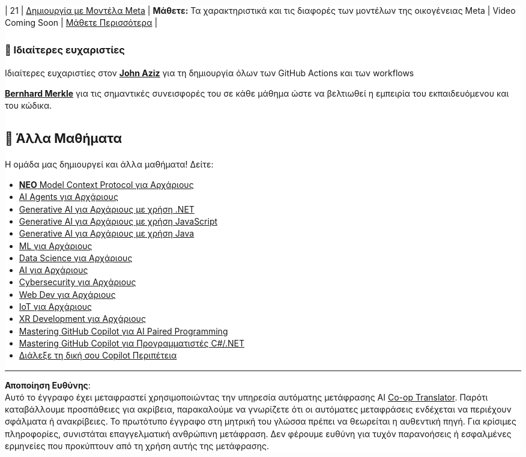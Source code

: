 | 21  | [Δημιουργία με Μοντέλα Meta](./21-meta/README.md?WT.mc_id=academic-105485-koreyst)                                                              | **Μάθετε:** Τα χαρακτηριστικά και τις διαφορές των μοντέλων της οικογένειας Meta                                           | Video Coming Soon | [Μάθετε Περισσότερα](https://aka.ms/genai-collection?WT.mc_id=academic-105485-koreyst) |

### 🌟 Ιδιαίτερες ευχαριστίες

Ιδιαίτερες ευχαριστίες στον [**John Aziz**](https://www.linkedin.com/in/john0isaac/) για τη δημιουργία όλων των GitHub Actions και των workflows

[**Bernhard Merkle**](https://www.linkedin.com/in/bernhard-merkle-738b73/) για τις σημαντικές συνεισφορές του σε κάθε μάθημα ώστε να βελτιωθεί η εμπειρία του εκπαιδευόμενου και του κώδικα.

## 🎒 Άλλα Μαθήματα

Η ομάδα μας δημιουργεί και άλλα μαθήματα! Δείτε:

- [**ΝΕΟ** Model Context Protocol για Αρχάριους](https://github.com/microsoft/mcp-for-beginners?WT.mc_id=academic-105485-koreyst)
- [AI Agents για Αρχάριους](https://github.com/microsoft/ai-agents-for-beginners?WT.mc_id=academic-105485-koreyst)
- [Generative AI για Αρχάριους με χρήση .NET](https://github.com/microsoft/Generative-AI-for-beginners-dotnet?WT.mc_id=academic-105485-koreyst)
- [Generative AI για Αρχάριους με χρήση JavaScript](https://aka.ms/genai-js-course?WT.mc_id=academic-105485-koreyst)
- [Generative AI για Αρχάριους με χρήση Java](https://aka.ms/genaijava?WT.mc_id=academic-105485-koreyst)
- [ML για Αρχάριους](https://aka.ms/ml-beginners?WT.mc_id=academic-105485-koreyst)
- [Data Science για Αρχάριους](https://aka.ms/datascience-beginners?WT.mc_id=academic-105485-koreyst)
- [AI για Αρχάριους](https://aka.ms/ai-beginners?WT.mc_id=academic-105485-koreyst)
- [Cybersecurity για Αρχάριους](https://github.com/microsoft/Security-101??WT.mc_id=academic-96948-sayoung)
- [Web Dev για Αρχάριους](https://aka.ms/webdev-beginners?WT.mc_id=academic-105485-koreyst)
- [IoT για Αρχάριους](https://aka.ms/iot-beginners?WT.mc_id=academic-105485-koreyst)
- [XR Development για Αρχάριους](https://github.com/microsoft/xr-development-for-beginners?WT.mc_id=academic-105485-koreyst)
- [Mastering GitHub Copilot για AI Paired Programming](https://aka.ms/GitHubCopilotAI?WT.mc_id=academic-105485-koreyst)
- [Mastering GitHub Copilot για Προγραμματιστές C#/.NET](https://github.com/microsoft/mastering-github-copilot-for-dotnet-csharp-developers?WT.mc_id=academic-105485-koreyst)
- [Διάλεξε τη δική σου Copilot Περιπέτεια](https://github.com/microsoft/CopilotAdventures?WT.mc_id=academic-105485-koreyst)

---

**Αποποίηση Ευθύνης**:  
Αυτό το έγγραφο έχει μεταφραστεί χρησιμοποιώντας την υπηρεσία αυτόματης μετάφρασης AI [Co-op Translator](https://github.com/Azure/co-op-translator). Παρότι καταβάλλουμε προσπάθειες για ακρίβεια, παρακαλούμε να γνωρίζετε ότι οι αυτόματες μεταφράσεις ενδέχεται να περιέχουν σφάλματα ή ανακρίβειες. Το πρωτότυπο έγγραφο στη μητρική του γλώσσα πρέπει να θεωρείται η αυθεντική πηγή. Για κρίσιμες πληροφορίες, συνιστάται επαγγελματική ανθρώπινη μετάφραση. Δεν φέρουμε ευθύνη για τυχόν παρανοήσεις ή εσφαλμένες ερμηνείες που προκύπτουν από τη χρήση αυτής της μετάφρασης.
